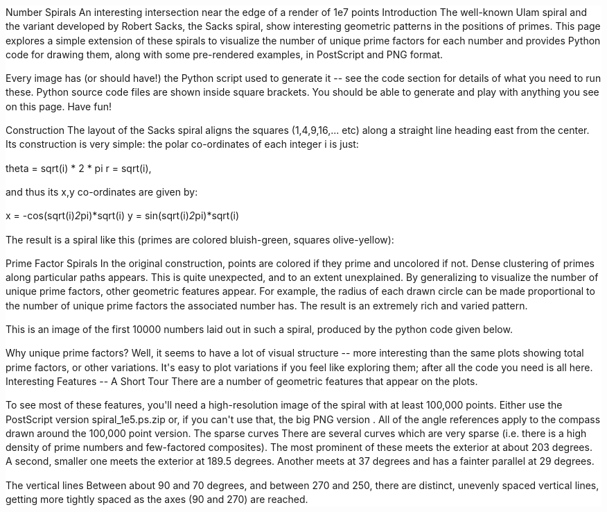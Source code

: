 Number Spirals
An interesting intersection near the edge of a render of 1e7 points
Introduction
The well-known Ulam spiral and the variant developed by Robert Sacks, the Sacks spiral, show interesting geometric patterns in the positions of primes. This page explores a simple extension of these spirals to visualize the number of unique prime factors for each number and provides Python code for drawing them, along with some pre-rendered examples, in PostScript and PNG format.

Every image has (or should have!) the Python script used to generate it -- see the code section for details of what you need to run these. Python source code files are shown inside square brackets. You should be able to generate and play with anything you see on this page. Have fun! 

Construction
The layout of the Sacks spiral aligns the squares (1,4,9,16,... etc) along a straight line heading east from the center. Its construction is very simple: the polar co-ordinates of each integer i is just: 

theta = sqrt(i) * 2 * pi
r = sqrt(i), 

and thus its x,y co-ordinates are given by: 

x = -cos(sqrt(i)*2*pi)*sqrt(i)
y = sin(sqrt(i)*2*pi)*sqrt(i) 

The result is a spiral like this (primes are colored bluish-green, squares olive-yellow):



Prime Factor Spirals
In the original construction, points are colored if they prime and uncolored if not. Dense clustering of primes along particular paths appears. This is quite unexpected, and to an extent unexplained. By generalizing to visualize the number of unique prime factors, other geometric features appear. For example, the radius of each drawn circle can be made proportional to the number of unique prime factors the associated number has. The result is an extremely rich and varied pattern. 




This is an image of the first 10000 numbers laid out in such a spiral, produced by the python code given below. 

Why unique prime factors? Well, it seems to have a lot of visual structure -- more interesting than the same plots showing total prime factors, or other variations. It's easy to plot variations if you feel like exploring them; after all the code you need is all here.
Interesting Features -- A Short Tour
There are a number of geometric features that appear on the plots. 

To see most of these features, you'll need a high-resolution image of the spiral with at least 100,000 points. Either use the PostScript version spiral_1e5.ps.zip or, if you can't use that, the big PNG version . All of the angle references apply to the compass drawn around the 100,000 point version.
The sparse curves There are several curves which are very sparse (i.e. there is a high density of prime numbers and few-factored composites). The most prominent of these meets the exterior at about 203 degrees. A second, smaller one meets the exterior at 189.5 degrees. Another meets at 37 degrees and has a fainter parallel at 29 degrees.

The vertical lines Between about 90 and 70 degrees, and between 270 and 250, there are distinct, unevenly spaced vertical lines, getting more tightly spaced as the axes (90 and 270) are reached. 
